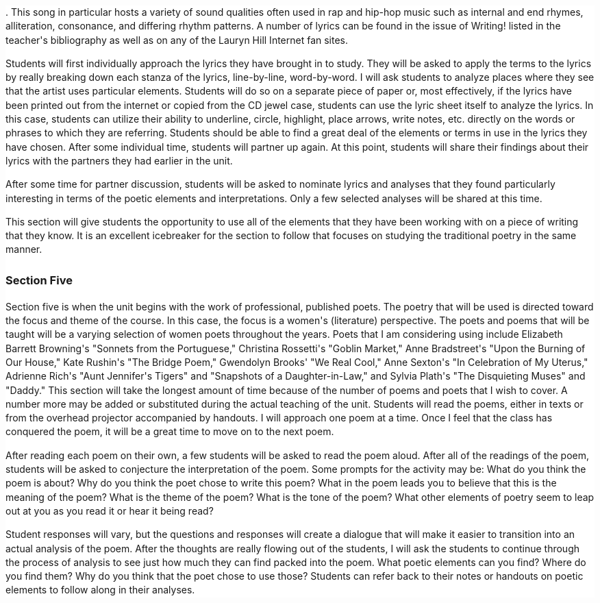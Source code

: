 .  This song in particular hosts a variety of sound qualities often used in rap and hip-hop music such as internal and end rhymes, alliteration, consonance, and differing rhythm patterns.  A number of lyrics can be found in the issue of Writing! listed in the teacher's bibliography as well as on any of the Lauryn Hill Internet fan sites.
</p>
<p>
Students will first individually approach the lyrics they have brought in to study.  They will be asked to apply the terms to the lyrics by really breaking down each stanza of the lyrics, line-by-line, word-by-word.  I will ask students to analyze places where they see that the artist uses particular elements.  Students will do so on a separate piece of paper or, most effectively, if the lyrics have been printed out from the internet or copied from the CD jewel case, students can use the lyric sheet itself to analyze the lyrics.  In this case, students can utilize their ability to underline, circle, highlight, place arrows, write notes, etc. directly on the words or phrases to which they are referring.  Students should be able to find a great deal of the elements or terms in use in the lyrics they have chosen.  After some individual time, students will partner up again.  At this point, students will share their findings about their lyrics with the partners they had earlier in the unit.
</p>
<p>
After some time for partner discussion, students will be asked to nominate lyrics and analyses that they found particularly interesting in terms of the poetic elements and interpretations.  Only a few selected analyses will be shared at this time.
</p>
<p>
This section will give students the opportunity to use all of the elements that they have been working with on a piece of writing that they know.  It is an excellent icebreaker for the section to follow that focuses on studying the traditional poetry in the same manner.
</p>
<h3>
Section Five
</h3>
Section five is when the unit begins with the work of professional, published poets.  The poetry that will be used is directed toward the focus and theme of the course.  In this case, the focus is a women's (literature) perspective.  The poets and poems that will be taught will be a varying selection of women poets throughout the years.  Poets that I am considering using include Elizabeth Barrett Browning's "Sonnets from the Portuguese," Christina Rossetti's "Goblin Market," Anne Bradstreet's "Upon the Burning of Our House," Kate Rushin's "The Bridge Poem," Gwendolyn Brooks' "We Real Cool," Anne Sexton's "In Celebration of My Uterus," Adrienne Rich's "Aunt Jennifer's Tigers" and "Snapshots of a Daughter-in-Law," and Sylvia Plath's "The Disquieting Muses" and "Daddy."  This section will take the longest amount of time because of the number of poems and poets that I wish to cover.  A number more may be added or substituted during the actual teaching of the unit.  
Students will read the poems, either in texts or from the overhead projector accompanied by handouts.  I will approach one poem at a time.  Once I feel that the class has conquered the poem, it will be a great time to move on to the next poem.
<p>
After reading each poem on their own, a few students will be asked to read the poem aloud.  After all of the readings of the poem, students will be asked to conjecture the interpretation of the poem.  Some prompts for the activity may be: What do you think the poem is about?  Why do you think the poet chose to write this poem?  What in the poem leads you to believe that this is the meaning of the poem?  What is the theme of the poem?  What is the tone of the poem?  What other elements of poetry seem to leap out at you as you read it or hear it being read?
</p>
<p>
Student responses will vary, but the questions and responses will create a dialogue that will make it easier to transition into an actual analysis of the poem.  After the thoughts are really flowing out of the students, I will ask the students to continue through the process of analysis to see just how much they can find packed into the poem.  What poetic elements can you find?  Where do you find them?  Why do you think that the poet chose to use those?  Students can refer back to their notes or handouts on poetic elements to follow along in their analyses.
</p>
<p>